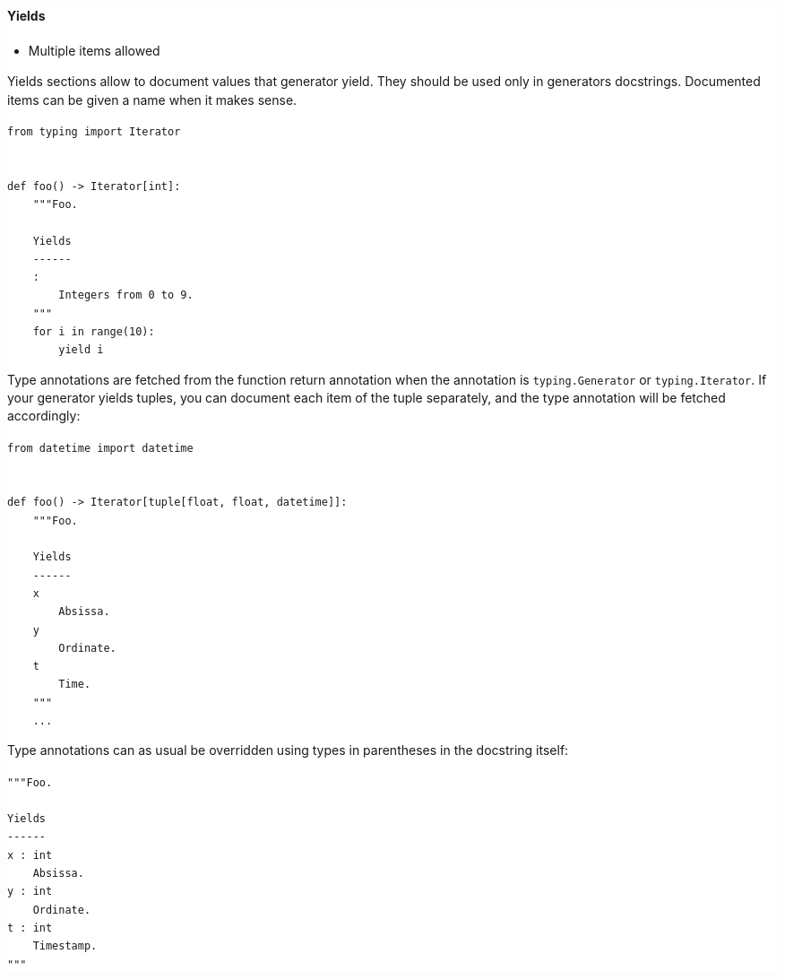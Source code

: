 #### Yields

- Multiple items allowed

Yields sections allow to document values that generator yield. They should be used only in generators docstrings. Documented items can be given a name when it makes sense.

```
from typing import Iterator


def foo() -> Iterator[int]:
    """Foo.

    Yields
    ------
    :
        Integers from 0 to 9.
    """
    for i in range(10):
        yield i
```

Type annotations are fetched from the function return annotation when the annotation is `typing.Generator` or `typing.Iterator`. If your generator yields tuples, you can document each item of the tuple separately, and the type annotation will be fetched accordingly:

```
from datetime import datetime


def foo() -> Iterator[tuple[float, float, datetime]]:
    """Foo.

    Yields
    ------
    x
        Absissa.
    y
        Ordinate.
    t
        Time.
    """
    ...
```

Type annotations can as usual be overridden using types in parentheses in the docstring itself:

```
"""Foo.

Yields
------
x : int
    Absissa.
y : int
    Ordinate.
t : int
    Timestamp.
"""
```
